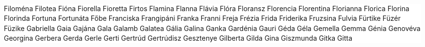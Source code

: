 Filoména
Filotea
Fióna
Fiorella
Fioretta
Firtos
Flamina
Flanna
Flávia
Flóra
Floransz
Florencia
Florentina
Florianna
Florica
Florina
Florinda
Fortuna
Fortunáta
Főbe
Franciska
Frangipáni
Franka
Franni
Freja
Frézia
Frida
Friderika
Fruzsina
Fulvia
Fürtike
Füzér
Füzike
Gabriella
Gaia
Gajána
Gala
Galamb
Galatea
Gália
Galina
Ganka
Gardénia
Gauri
Géda
Géla
Gemella
Gemma
Génia
Genovéva
Georgina
Gerbera
Gerda
Gerle
Gerti
Gertrúd
Gertrúdisz
Gesztenye
Gilberta
Gilda
Gina
Giszmunda
Gitka
Gitta